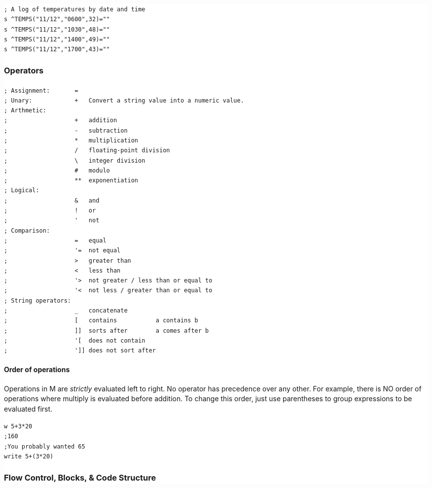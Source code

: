 ```
; A log of temperatures by date and time
s ^TEMPS("11/12","0600",32)=""
s ^TEMPS("11/12","1030",48)=""
s ^TEMPS("11/12","1400",49)=""
s ^TEMPS("11/12","1700",43)=""
```
### Operators
```jinja
; Assignment:       =
; Unary:            +   Convert a string value into a numeric value.
; Arthmetic:
;                   +   addition
­;                   -   subtraction
;                   *   multiplication
;                   /   floating-point division
;                   \   integer division
;                   #   modulo
;                   **  exponentiation
; Logical:  
;                   &   and
;                   !   or
;                   '   not
; Comparison:
;                   =   equal 
;                   '=  not equal
;                   >   greater than
;                   <   less than
;                   '>  not greater / less than or equal to
;                   '<  not less / greater than or equal to
; String operators:
;                   _   concatenate
;                   [   contains ­          a contains b 
;                   ]]  sorts after  ­      a comes after b
;                   '[  does not contain
;                   ']] does not sort after
```

#### Order of operations

Operations in M are _strictly_ evaluated left to right. No operator has precedence over any other.
For example, there is NO order of operations where multiply is evaluated before addition.
To change this order, just use parentheses to group expressions to be evaluated first.

```
w 5+3*20
;160
;You probably wanted 65
write 5+(3*20) 
```

### Flow Control, Blocks, & Code Structure
